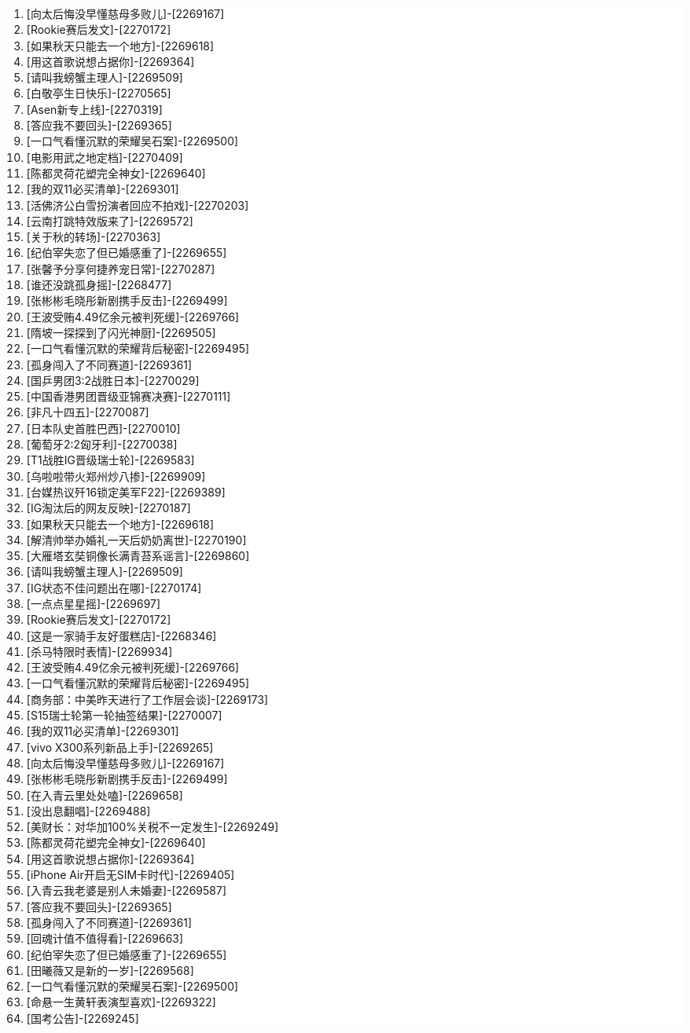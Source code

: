 1. [向太后悔没早懂慈母多败儿]-[2269167]
1. [Rookie赛后发文]-[2270172]
1. [如果秋天只能去一个地方]-[2269618]
1. [用这首歌说想占据你]-[2269364]
1. [请叫我螃蟹主理人]-[2269509]
1. [白敬亭生日快乐]-[2270565]
1. [Asen新专上线]-[2270319]
1. [答应我不要回头]-[2269365]
1. [一口气看懂沉默的荣耀吴石案]-[2269500]
1. [电影用武之地定档]-[2270409]
1. [陈都灵荷花塑完全神女]-[2269640]
1. [我的双11必买清单]-[2269301]
1. [活佛济公白雪扮演者回应不拍戏]-[2270203]
1. [云南打跳特效版来了]-[2269572]
1. [关于秋的转场]-[2270363]
1. [纪伯宰失恋了但已婚感重了]-[2269655]
1. [张馨予分享何捷养宠日常]-[2270287]
1. [谁还没跳孤身摇]-[2268477]
1. [张彬彬毛晓彤新剧携手反击]-[2269499]
1. [王波受贿4.49亿余元被判死缓]-[2269766]
1. [隋坡一探探到了闪光神厨]-[2269505]
1. [一口气看懂沉默的荣耀背后秘密]-[2269495]
1. [孤身闯入了不同赛道]-[2269361]
1. [国乒男团3:2战胜日本]-[2270029]
1. [中国香港男团晋级亚锦赛决赛]-[2270111]
1. [非凡十四五]-[2270087]
1. [日本队史首胜巴西]-[2270010]
1. [葡萄牙2:2匈牙利]-[2270038]
1. [T1战胜IG晋级瑞士轮]-[2269583]
1. [乌啦啦带火郑州炒八掺]-[2269909]
1. [台媒热议歼16锁定美军F22]-[2269389]
1. [IG淘汰后的网友反映]-[2270187]
1. [如果秋天只能去一个地方]-[2269618]
1. [解清帅举办婚礼一天后奶奶离世]-[2270190]
1. [大雁塔玄奘铜像长满青苔系谣言]-[2269860]
1. [请叫我螃蟹主理人]-[2269509]
1. [IG状态不佳问题出在哪]-[2270174]
1. [一点点星星摇]-[2269697]
1. [Rookie赛后发文]-[2270172]
1. [这是一家骑手友好蛋糕店]-[2268346]
1. [杀马特限时表情]-[2269934]
1. [王波受贿4.49亿余元被判死缓]-[2269766]
1. [一口气看懂沉默的荣耀背后秘密]-[2269495]
1. [商务部：中美昨天进行了工作层会谈]-[2269173]
1. [S15瑞士轮第一轮抽签结果]-[2270007]
1. [我的双11必买清单]-[2269301]
1. [vivo X300系列新品上手]-[2269265]
1. [向太后悔没早懂慈母多败儿]-[2269167]
1. [张彬彬毛晓彤新剧携手反击]-[2269499]
1. [在入青云里处处嗑]-[2269658]
1. [没出息翻唱]-[2269488]
1. [美财长：对华加100%关税不一定发生]-[2269249]
1. [陈都灵荷花塑完全神女]-[2269640]
1. [用这首歌说想占据你]-[2269364]
1. [iPhone Air开启无SIM卡时代]-[2269405]
1. [入青云我老婆是别人未婚妻]-[2269587]
1. [答应我不要回头]-[2269365]
1. [孤身闯入了不同赛道]-[2269361]
1. [回魂计值不值得看]-[2269663]
1. [纪伯宰失恋了但已婚感重了]-[2269655]
1. [田曦薇又是新的一岁]-[2269568]
1. [一口气看懂沉默的荣耀吴石案]-[2269500]
1. [命悬一生黄轩表演型喜欢]-[2269322]
1. [国考公告]-[2269245]
